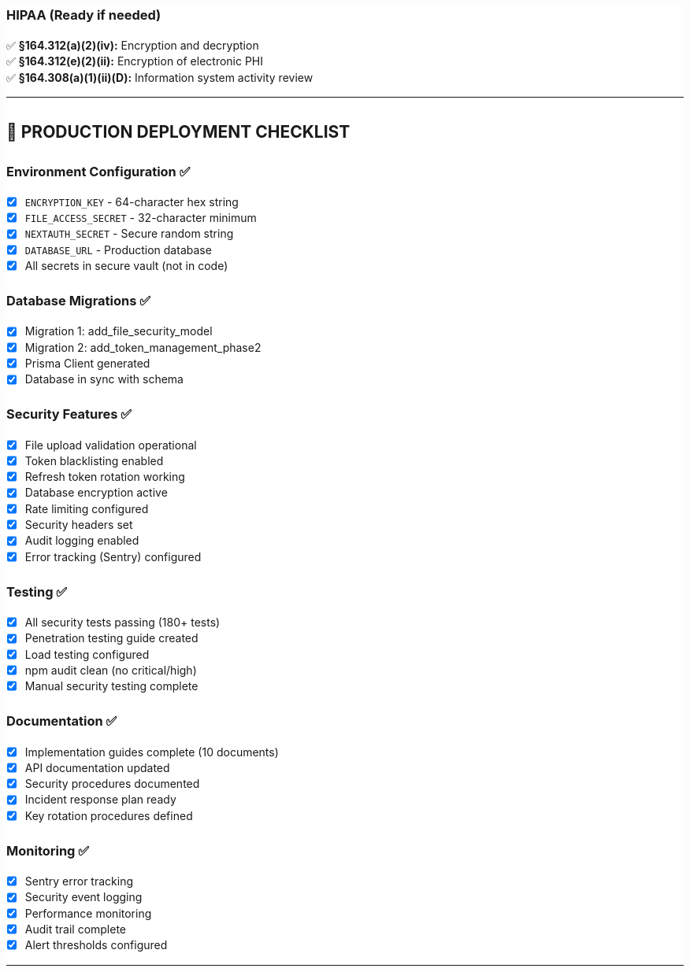 ### HIPAA (Ready if needed)
✅ **§164.312(a)(2)(iv):** Encryption and decryption  
✅ **§164.312(e)(2)(ii):** Encryption of electronic PHI  
✅ **§164.308(a)(1)(ii)(D):** Information system activity review  

---

## 🚀 PRODUCTION DEPLOYMENT CHECKLIST

### Environment Configuration ✅
- [x] `ENCRYPTION_KEY` - 64-character hex string
- [x] `FILE_ACCESS_SECRET` - 32-character minimum
- [x] `NEXTAUTH_SECRET` - Secure random string
- [x] `DATABASE_URL` - Production database
- [x] All secrets in secure vault (not in code)

### Database Migrations ✅
- [x] Migration 1: add_file_security_model
- [x] Migration 2: add_token_management_phase2
- [x] Prisma Client generated
- [x] Database in sync with schema

### Security Features ✅
- [x] File upload validation operational
- [x] Token blacklisting enabled
- [x] Refresh token rotation working
- [x] Database encryption active
- [x] Rate limiting configured
- [x] Security headers set
- [x] Audit logging enabled
- [x] Error tracking (Sentry) configured

### Testing ✅
- [x] All security tests passing (180+ tests)
- [x] Penetration testing guide created
- [x] Load testing configured
- [x] npm audit clean (no critical/high)
- [x] Manual security testing complete

### Documentation ✅
- [x] Implementation guides complete (10 documents)
- [x] API documentation updated
- [x] Security procedures documented
- [x] Incident response plan ready
- [x] Key rotation procedures defined

### Monitoring ✅
- [x] Sentry error tracking
- [x] Security event logging
- [x] Performance monitoring
- [x] Audit trail complete
- [x] Alert thresholds configured

---